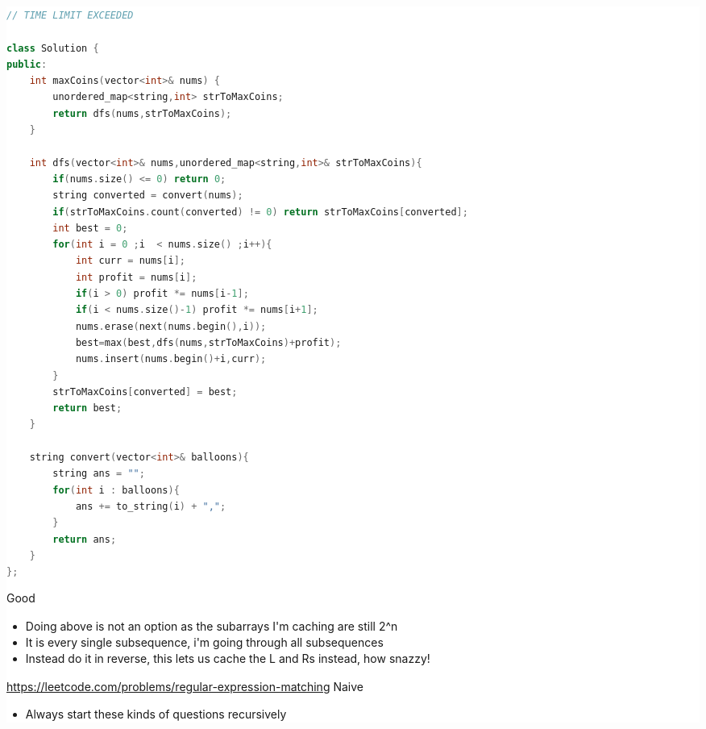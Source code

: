 ```cpp
// TIME LIMIT EXCEEDED

class Solution {
public:
    int maxCoins(vector<int>& nums) {
        unordered_map<string,int> strToMaxCoins;
        return dfs(nums,strToMaxCoins);
    }

    int dfs(vector<int>& nums,unordered_map<string,int>& strToMaxCoins){
        if(nums.size() <= 0) return 0;
        string converted = convert(nums);
        if(strToMaxCoins.count(converted) != 0) return strToMaxCoins[converted];
        int best = 0;
        for(int i = 0 ;i  < nums.size() ;i++){
            int curr = nums[i];
            int profit = nums[i];
            if(i > 0) profit *= nums[i-1];
            if(i < nums.size()-1) profit *= nums[i+1];
            nums.erase(next(nums.begin(),i));
            best=max(best,dfs(nums,strToMaxCoins)+profit);
            nums.insert(nums.begin()+i,curr);
        }
        strToMaxCoins[converted] = best;
        return best;
    }

    string convert(vector<int>& balloons){
        string ans = "";
        for(int i : balloons){
            ans += to_string(i) + ",";
        }
        return ans;
    }
};
```

Good
- Doing above is not an option as the subarrays I'm caching are still 2^n
- It is every single subsequence, i'm going through all subsequences
- Instead do it in reverse, this lets us cache the L and Rs instead, how snazzy!

<https://leetcode.com/problems/regular-expression-matching>
Naive
- Always start these kinds of questions recursively

